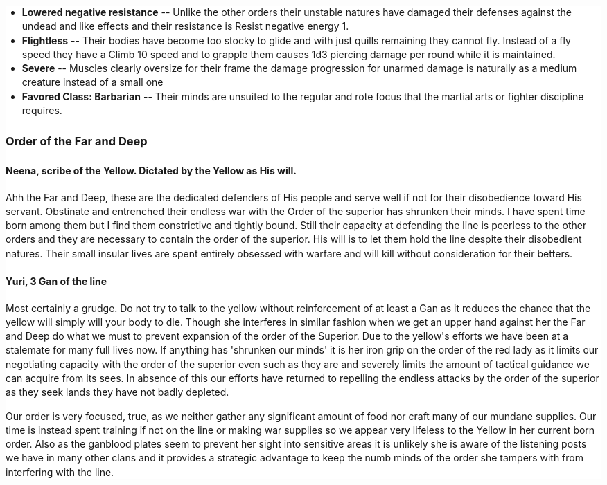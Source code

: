 

  - **Lowered negative resistance** -- Unlike the other orders their
    unstable natures have damaged their defenses against the undead and
    like effects and their resistance is Resist negative energy 1.
  - **Flightless** -- Their bodies have become too stocky to glide and
    with just quills remaining they cannot fly. Instead of a fly speed
    they have a Climb 10 speed and to grapple them causes 1d3 piercing
    damage per round while it is maintained.
  - **Severe** -- Muscles clearly oversize for their frame the damage
    progression for unarmed damage is naturally as a medium creature
    instead of a small one
  - **Favored Class: Barbarian** -- Their minds are unsuited to the
    regular and rote focus that the martial arts or fighter discipline
    requires.

### Order of the Far and Deep

#### Neena, scribe of the Yellow. Dictated by the Yellow as His will.

Ahh the Far and Deep, these are the dedicated defenders of His people
and serve well if not for their disobedience toward His servant.
Obstinate and entrenched their endless war with the Order of the
superior has shrunken their minds. I have spent time born among them but
I find them constrictive and tightly bound. Still their capacity at
defending the line is peerless to the other orders and they are
necessary to contain the order of the superior. His will is to let them
hold the line despite their disobedient natures. Their small insular
lives are spent entirely obsessed with warfare and will kill without
consideration for their betters. 

#### Yuri, 3 Gan of the line

Most certainly a grudge. Do not try to talk to the yellow without
reinforcement of at least a Gan as it reduces the chance that the yellow
will simply will your body to die. Though she interferes in similar
fashion when we get an upper hand against her the Far and Deep do what
we must to prevent expansion of the order of the Superior. Due to the
yellow's efforts we have been at a stalemate for many full lives now. If
anything has 'shrunken our minds' it is her iron grip on the order of
the red lady as it limits our negotiating capacity with the order of the
superior even such as they are and severely limits the amount of
tactical guidance we can acquire from its sees. In absence of this our
efforts have returned to repelling the endless attacks by the order of
the superior as they seek lands they have not badly depleted.

Our order is very focused, true, as we neither gather any significant
amount of food nor craft many of our mundane supplies. Our time is
instead spent training if not on the line or making war supplies so we
appear very lifeless to the Yellow in her current born order. Also as
the ganblood plates seem to prevent her sight into sensitive areas it is
unlikely she is aware of the listening posts we have in many other clans
and it provides a strategic advantage to keep the numb minds of the
order she tampers with from interfering with the line. 
